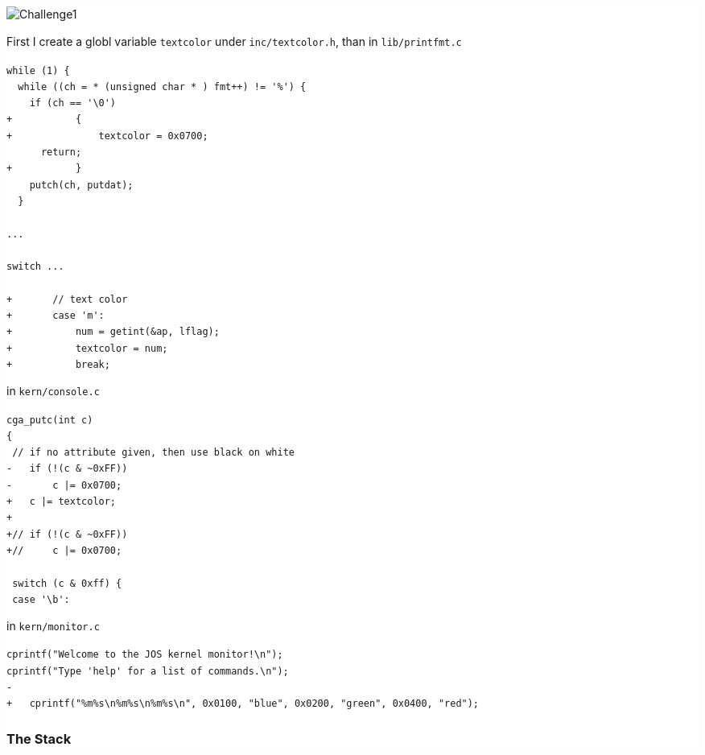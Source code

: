 ![Challenge1](assets/ch1.png)

First I create a globl variable `textcolor` under `inc/textcolor.h`, than in `lib/printfmt.c`

```
while (1) {
  while ((ch = * (unsigned char * ) fmt++) != '%') {
    if (ch == '\0')
+			{
+				textcolor = 0x0700;
      return;
+			}
    putch(ch, putdat);
  }

...

switch ...

+		// text color
+		case 'm':
+			num = getint(&ap, lflag);
+			textcolor = num;
+			break;

```

in  `kern/console.c`

```
cga_putc(int c)
{
 // if no attribute given, then use black on white
-	if (!(c & ~0xFF))
-		c |= 0x0700;
+	c |= textcolor;
+
+//	if (!(c & ~0xFF))
+//		c |= 0x0700;

 switch (c & 0xff) {
 case '\b':
```

in `kern/monitor.c`
```
cprintf("Welcome to the JOS kernel monitor!\n");
cprintf("Type 'help' for a list of commands.\n");
-
+	cprintf("%m%s\n%m%s\n%m%s\n", 0x0100, "blue", 0x0200, "green", 0x0400, "red");
```

### The Stack
